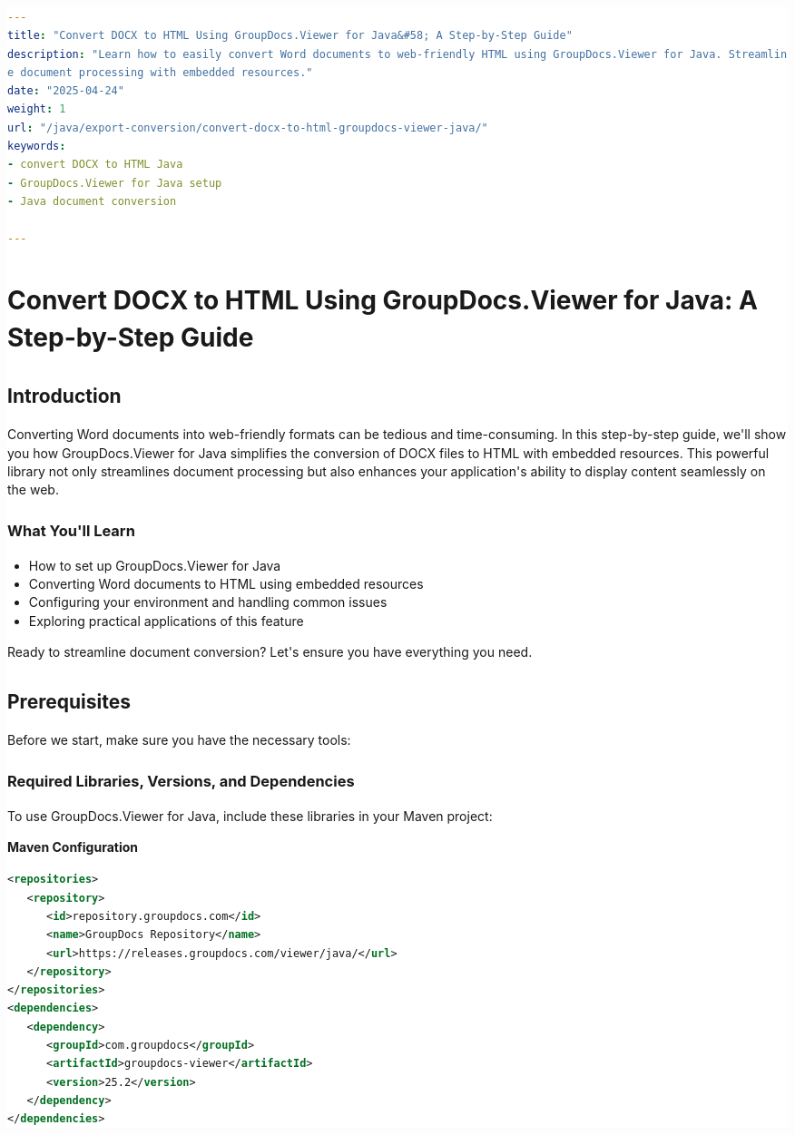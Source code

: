 ```yaml
---
title: "Convert DOCX to HTML Using GroupDocs.Viewer for Java&#58; A Step-by-Step Guide"
description: "Learn how to easily convert Word documents to web-friendly HTML using GroupDocs.Viewer for Java. Streamline document processing with embedded resources."
date: "2025-04-24"
weight: 1
url: "/java/export-conversion/convert-docx-to-html-groupdocs-viewer-java/"
keywords:
- convert DOCX to HTML Java
- GroupDocs.Viewer for Java setup
- Java document conversion

---
```



# Convert DOCX to HTML Using GroupDocs.Viewer for Java: A Step-by-Step Guide

## Introduction

Converting Word documents into web-friendly formats can be tedious and time-consuming. In this step-by-step guide, we'll show you how GroupDocs.Viewer for Java simplifies the conversion of DOCX files to HTML with embedded resources. This powerful library not only streamlines document processing but also enhances your application's ability to display content seamlessly on the web.

### What You'll Learn
- How to set up GroupDocs.Viewer for Java
- Converting Word documents to HTML using embedded resources
- Configuring your environment and handling common issues
- Exploring practical applications of this feature

Ready to streamline document conversion? Let's ensure you have everything you need.

## Prerequisites
Before we start, make sure you have the necessary tools:

### Required Libraries, Versions, and Dependencies
To use GroupDocs.Viewer for Java, include these libraries in your Maven project:

**Maven Configuration**
```xml
<repositories>
   <repository>
      <id>repository.groupdocs.com</id>
      <name>GroupDocs Repository</name>
      <url>https://releases.groupdocs.com/viewer/java/</url>
   </repository>
</repositories>
<dependencies>
   <dependency>
      <groupId>com.groupdocs</groupId>
      <artifactId>groupdocs-viewer</artifactId>
      <version>25.2</version>
   </dependency>
</dependencies>
```
